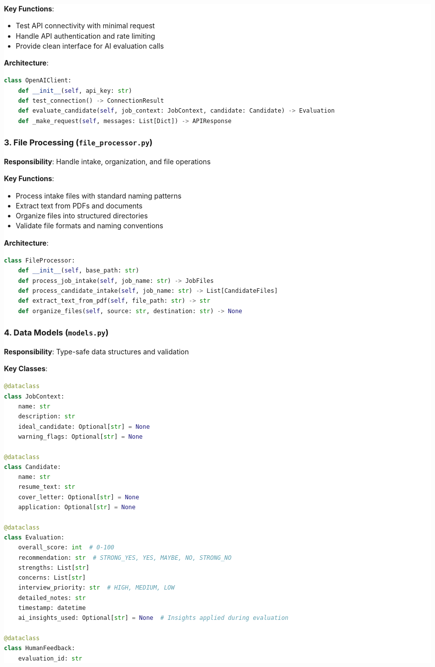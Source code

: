 **Key Functions**:
- Test API connectivity with minimal request
- Handle API authentication and rate limiting
- Provide clean interface for AI evaluation calls

**Architecture**:
```python
class OpenAIClient:
    def __init__(self, api_key: str)
    def test_connection() -> ConnectionResult
    def evaluate_candidate(self, job_context: JobContext, candidate: Candidate) -> Evaluation
    def _make_request(self, messages: List[Dict]) -> APIResponse
```

### 3. File Processing (`file_processor.py`)
**Responsibility**: Handle intake, organization, and file operations

**Key Functions**:
- Process intake files with standard naming patterns
- Extract text from PDFs and documents  
- Organize files into structured directories
- Validate file formats and naming conventions

**Architecture**:
```python
class FileProcessor:
    def __init__(self, base_path: str)
    def process_job_intake(self, job_name: str) -> JobFiles
    def process_candidate_intake(self, job_name: str) -> List[CandidateFiles]
    def extract_text_from_pdf(self, file_path: str) -> str
    def organize_files(self, source: str, destination: str) -> None
```

### 4. Data Models (`models.py`)
**Responsibility**: Type-safe data structures and validation

**Key Classes**:
```python
@dataclass
class JobContext:
    name: str
    description: str
    ideal_candidate: Optional[str] = None
    warning_flags: Optional[str] = None

@dataclass  
class Candidate:
    name: str
    resume_text: str
    cover_letter: Optional[str] = None
    application: Optional[str] = None

@dataclass
class Evaluation:
    overall_score: int  # 0-100
    recommendation: str  # STRONG_YES, YES, MAYBE, NO, STRONG_NO  
    strengths: List[str]
    concerns: List[str]
    interview_priority: str  # HIGH, MEDIUM, LOW
    detailed_notes: str
    timestamp: datetime
    ai_insights_used: Optional[str] = None  # Insights applied during evaluation

@dataclass
class HumanFeedback:
    evaluation_id: str
```
